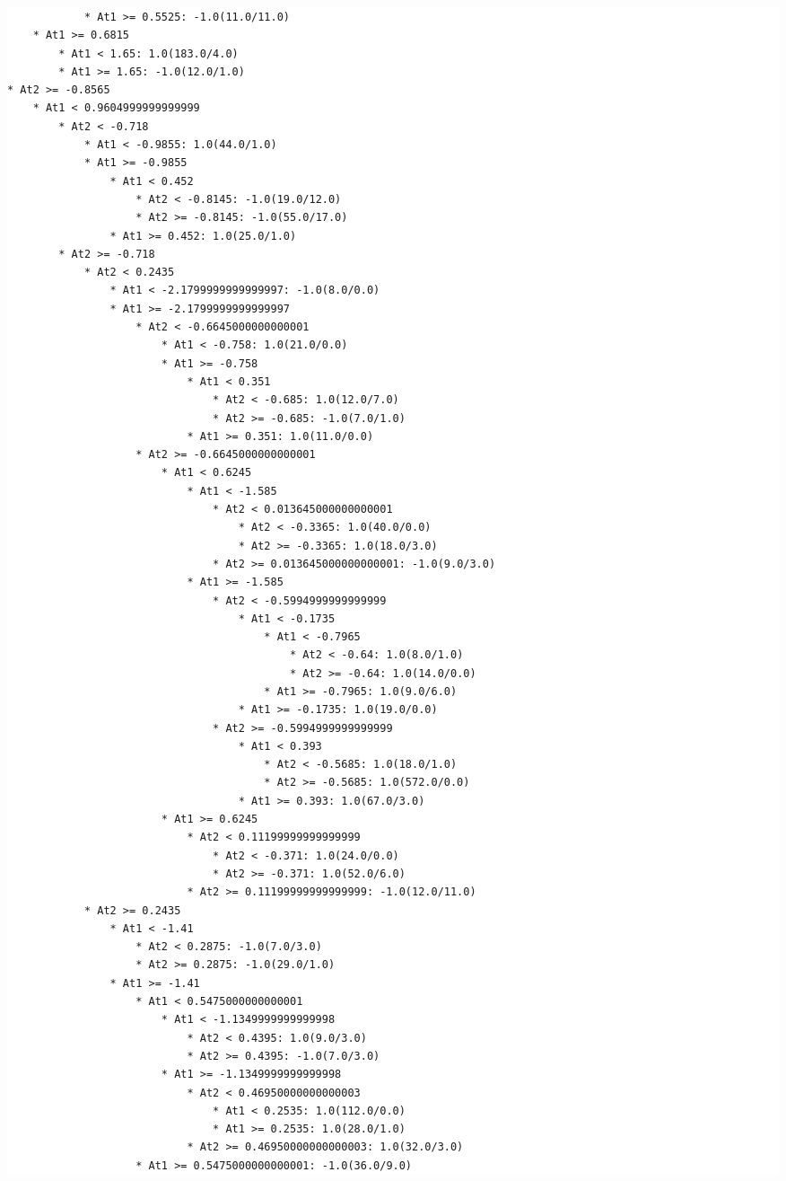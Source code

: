				* At1 >= 0.5525: -1.0(11.0/11.0)
		* At1 >= 0.6815
			* At1 < 1.65: 1.0(183.0/4.0)
			* At1 >= 1.65: -1.0(12.0/1.0)
	* At2 >= -0.8565
		* At1 < 0.9604999999999999
			* At2 < -0.718
				* At1 < -0.9855: 1.0(44.0/1.0)
				* At1 >= -0.9855
					* At1 < 0.452
						* At2 < -0.8145: -1.0(19.0/12.0)
						* At2 >= -0.8145: -1.0(55.0/17.0)
					* At1 >= 0.452: 1.0(25.0/1.0)
			* At2 >= -0.718
				* At2 < 0.2435
					* At1 < -2.1799999999999997: -1.0(8.0/0.0)
					* At1 >= -2.1799999999999997
						* At2 < -0.6645000000000001
							* At1 < -0.758: 1.0(21.0/0.0)
							* At1 >= -0.758
								* At1 < 0.351
									* At2 < -0.685: 1.0(12.0/7.0)
									* At2 >= -0.685: -1.0(7.0/1.0)
								* At1 >= 0.351: 1.0(11.0/0.0)
						* At2 >= -0.6645000000000001
							* At1 < 0.6245
								* At1 < -1.585
									* At2 < 0.013645000000000001
										* At2 < -0.3365: 1.0(40.0/0.0)
										* At2 >= -0.3365: 1.0(18.0/3.0)
									* At2 >= 0.013645000000000001: -1.0(9.0/3.0)
								* At1 >= -1.585
									* At2 < -0.5994999999999999
										* At1 < -0.1735
											* At1 < -0.7965
												* At2 < -0.64: 1.0(8.0/1.0)
												* At2 >= -0.64: 1.0(14.0/0.0)
											* At1 >= -0.7965: 1.0(9.0/6.0)
										* At1 >= -0.1735: 1.0(19.0/0.0)
									* At2 >= -0.5994999999999999
										* At1 < 0.393
											* At2 < -0.5685: 1.0(18.0/1.0)
											* At2 >= -0.5685: 1.0(572.0/0.0)
										* At1 >= 0.393: 1.0(67.0/3.0)
							* At1 >= 0.6245
								* At2 < 0.11199999999999999
									* At2 < -0.371: 1.0(24.0/0.0)
									* At2 >= -0.371: 1.0(52.0/6.0)
								* At2 >= 0.11199999999999999: -1.0(12.0/11.0)
				* At2 >= 0.2435
					* At1 < -1.41
						* At2 < 0.2875: -1.0(7.0/3.0)
						* At2 >= 0.2875: -1.0(29.0/1.0)
					* At1 >= -1.41
						* At1 < 0.5475000000000001
							* At1 < -1.1349999999999998
								* At2 < 0.4395: 1.0(9.0/3.0)
								* At2 >= 0.4395: -1.0(7.0/3.0)
							* At1 >= -1.1349999999999998
								* At2 < 0.46950000000000003
									* At1 < 0.2535: 1.0(112.0/0.0)
									* At1 >= 0.2535: 1.0(28.0/1.0)
								* At2 >= 0.46950000000000003: 1.0(32.0/3.0)
						* At1 >= 0.5475000000000001: -1.0(36.0/9.0)